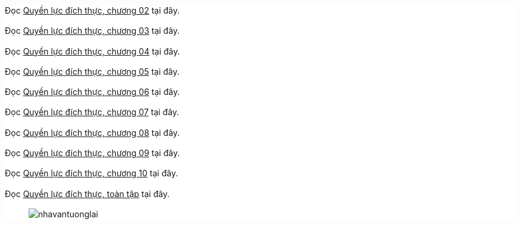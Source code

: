 Đọc [Quyền lực đích thực, chương 02](https://nhavantuonglai.com/article/thich-nhat-hanh-quyen-luc-dich-thuc-chuong-02) tại đây.

Đọc [Quyền lực đích thực, chương 03](https://nhavantuonglai.com/article/thich-nhat-hanh-quyen-luc-dich-thuc-chuong-03) tại đây.

Đọc [Quyền lực đích thực, chương 04](https://nhavantuonglai.com/article/thich-nhat-hanh-quyen-luc-dich-thuc-chuong-04) tại đây.

Đọc [Quyền lực đích thực, chương 05](https://nhavantuonglai.com/article/thich-nhat-hanh-quyen-luc-dich-thuc-chuong-05) tại đây.

Đọc [Quyền lực đích thực, chương 06](https://nhavantuonglai.com/article/thich-nhat-hanh-quyen-luc-dich-thuc-chuong-06) tại đây.

Đọc [Quyền lực đích thực, chương 07](https://nhavantuonglai.com/article/thich-nhat-hanh-quyen-luc-dich-thuc-chuong-07) tại đây.

Đọc [Quyền lực đích thực, chương 08](https://nhavantuonglai.com/article/thich-nhat-hanh-quyen-luc-dich-thuc-chuong-08) tại đây.

Đọc [Quyền lực đích thực, chương 09](https://nhavantuonglai.com/article/thich-nhat-hanh-quyen-luc-dich-thuc-chuong-09) tại đây.

Đọc [Quyền lực đích thực, chương 10](https://nhavantuonglai.com/article/thich-nhat-hanh-quyen-luc-dich-thuc-chuong-10) tại đây.

Đọc [Quyền lực đích thực, toàn tập](https://data.nhavantuonglai.com/ebook/thich-nhat-hanh-quyen-luc-dich-thuc.pdf) tại đây.

<figure><img src="https://data.nhavantuonglai.com/image/illustrations/cover-nhavantuonglai-com-0110.jpg" alt="nhavantuonglai" title="nhavantuonglai" height=100% width=100%><figcaption><p></p></figcaption></figure>